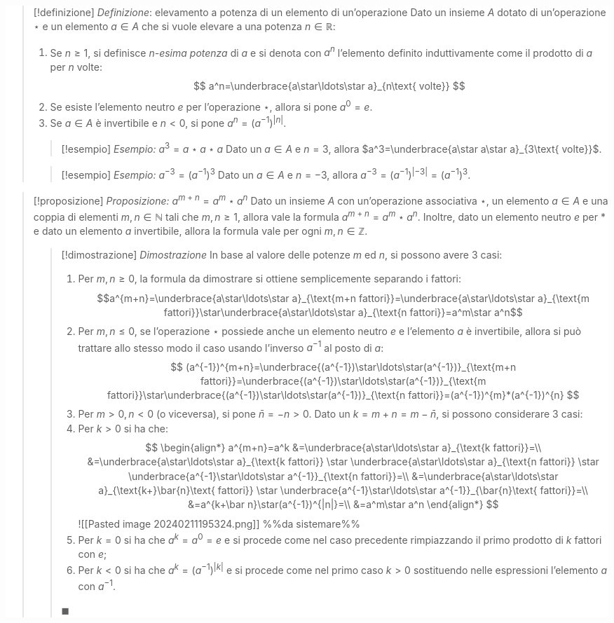 >[!definizione] _Definizione_: elevamento a potenza di un elemento di un’operazione
>Dato un insieme $A$ dotato di un’operazione $\star$ e un elemento $a \in A$ che si vuole elevare a una potenza $n\in\mathbb{R}$:
>1. Se $n\ge1$, si definisce *$n$-esima potenza* di $a$ e si denota con $a^n$ l’elemento definito induttivamente come il prodotto di $a$ per $n$ volte:
>	$$ a^n=\underbrace{a\star\ldots\star a}_{n\text{ volte}} $$
>2. Se esiste l’elemento neutro $e$ per l’operazione $\star$, allora si pone $a^0=e$.
>3. Se $a \in A$ è invertibile e $n<0$, si pone $a^n=(a^{-1})^{|n|}$.
>
>>[!esempio] _Esempio:_ $a^3=a\star a\star a$
>>Dato un $a \in A$ e $n=3$, allora $a^3=\underbrace{a\star a\star a}_{3\text{ volte}}$.
>
>>[!esempio] _Esempio:_ $a^{-3}=(a^{-1})^3$
>>Dato un $a \in A$ e $n=-3$, allora $a^{-3}=(a^{-1})^{|-3|}=(a^{-1})^3$.

>[!proposizione] _Proposizione:_ $a^{m+n}=a^m\star a^n$
>Dato un insieme $A$ con un’operazione associativa $\star$, un elemento $a\in A$ e una coppia di elementi $m,n\in \mathbb{N}$ tali che $m,n\ge1$, allora vale la formula $a^{m+n}=a^m\star a^n$.
>Inoltre, dato un elemento neutro $e$ per $*$ e dato un elemento $a$ invertibile, allora la formula vale per ogni $m,n \in \mathbb{Z}$.
>
>>[!dimostrazione] _Dimostrazione_ 
>>In base al valore delle potenze $m$ ed $n$, si possono avere 3 casi:
>>1. Per $m,n\ge0$, la formula da dimostrare si ottiene semplicemente separando i fattori:
>>	$$a^{m+n}=\underbrace{a\star\ldots\star a}_{\text{m+n fattori}}=\underbrace{a\star\ldots\star a}_{\text{m fattori}}\star\underbrace{a\star\ldots\star a}_{\text{n fattori}}=a^m\star a^n$$
>>2. Per $m,n\le0$, se l’operazione $\star$ possiede anche un elemento neutro $e$ e l’elemento $a$ è invertibile, allora si può trattare allo stesso modo il caso usando l’inverso $a^{-1}$ al posto di $a$:
>>	$$ (a^{-1})^{m+n}=\underbrace{(a^{-1})\star\ldots\star(a^{-1})}_{\text{m+n fattori}}=\underbrace{(a^{-1})\star\ldots\star(a^{-1})}_{\text{m fattori}}\star\underbrace{(a^{-1})\star\ldots\star(a^{-1})}_{\text{n fattori}}=(a^{-1})^{m}*(a^{-1})^{n} $$
>>3. Per $m>0,n<0$ (o viceversa), si pone $\bar{n}=-n>0$. Dato un $k=m+n=m-\bar n$, si possono considerare 3 casi:
>>	1. Per $k>0$ si ha che:
>>		$$ \begin{align*} a^{m+n}=a^k
>>		&=\underbrace{a\star\ldots\star a}_{\text{k fattori}}=\\
>>		&=\underbrace{a\star\ldots\star a}_{\text{k fattori}} \star \underbrace{a\star\ldots\star a}_{\text{n fattori}} \star \underbrace{a^{-1}\star\ldots\star a^{-1}}_{\text{n fattori}}=\\
>>		&=\underbrace{a\star\ldots\star a}_{\text{k+}\bar{n}\text{ fattori}} \star \underbrace{a^{-1}\star\ldots\star a^{-1}}_{\bar{n}\text{ fattori}}=\\
>>		&=a^{k+\bar n}\star(a^{-1})^{|n|}=\\
>>		&=a^m\star a^n \end{align*} $$
>>		![[Pasted image 20240211195324.png]]
>>		%%da sistemare%%
>>	2. Per $k=0$ si ha che $a^k=a^0=e$ e si procede come nel caso precedente rimpiazzando il primo prodotto di $k$ fattori con $e$;
>>	3. Per $k<0$ si ha che $a^k=(a^{-1})^{|k|}$ e si procede come nel primo caso $k>0$ sostituendo nelle espressioni l’elemento $a$ con $a^{-1}$.
>>
>>$\blacksquare$

